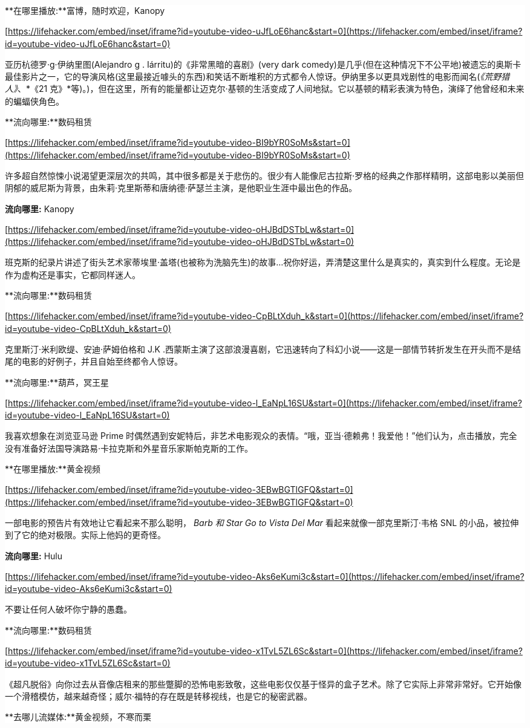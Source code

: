 **在哪里播放:**富博，随时欢迎，Kanopy

 [https://lifehacker.com/embed/inset/iframe?id=youtube-video-uJfLoE6hanc&start=0](https://lifehacker.com/embed/inset/iframe?id=youtube-video-uJfLoE6hanc&start=0) 

亚历杭德罗·g·伊纳里图(Alejandro g . Iárritu)的《非常黑暗的喜剧》(very dark comedy)是几乎(但在这种情况下不公平地)被遗忘的奥斯卡最佳影片之一，它的导演风格(这里最接近噱头的东西)和笑话不断堆积的方式都令人惊讶。伊纳里多以更具戏剧性的电影而闻名(*《荒野猎人》*、*《21 克》*等)。)，但在这里，所有的能量都让迈克尔·基顿的生活变成了人间地狱。它以基顿的精彩表演为特色，演绎了他曾经和未来的蝙蝠侠角色。

**流向哪里:**数码租赁

 [https://lifehacker.com/embed/inset/iframe?id=youtube-video-BI9bYR0SoMs&start=0](https://lifehacker.com/embed/inset/iframe?id=youtube-video-BI9bYR0SoMs&start=0) 

许多超自然惊悚小说渴望更深层次的共鸣，其中很多都是关于悲伤的。很少有人能像尼古拉斯·罗格的经典之作那样精明，这部电影以美丽但阴郁的威尼斯为背景，由朱莉·克里斯蒂和唐纳德·萨瑟兰主演，是他职业生涯中最出色的作品。

**流向哪里:** Kanopy

 [https://lifehacker.com/embed/inset/iframe?id=youtube-video-oHJBdDSTbLw&start=0](https://lifehacker.com/embed/inset/iframe?id=youtube-video-oHJBdDSTbLw&start=0) 

班克斯的纪录片讲述了街头艺术家蒂埃里·盖塔(也被称为洗脑先生)的故事...祝你好运，弄清楚这里什么是真实的，真实到什么程度。无论是作为虚构还是事实，它都同样迷人。

**流向哪里:**数码租赁

 [https://lifehacker.com/embed/inset/iframe?id=youtube-video-CpBLtXduh_k&start=0](https://lifehacker.com/embed/inset/iframe?id=youtube-video-CpBLtXduh_k&start=0) 

克里斯汀·米利欧缇、安迪·萨姆伯格和 J.K .西蒙斯主演了这部浪漫喜剧，它迅速转向了科幻小说——这是一部情节转折发生在开头而不是结尾的电影的好例子，并且自始至终都令人惊讶。

**流向哪里:**葫芦，冥王星

 [https://lifehacker.com/embed/inset/iframe?id=youtube-video-l_EaNpL16SU&start=0](https://lifehacker.com/embed/inset/iframe?id=youtube-video-l_EaNpL16SU&start=0) 

我喜欢想象在浏览亚马逊 Prime 时偶然遇到安妮特后，非艺术电影观众的表情。“哦，亚当·德赖弗！我爱他！”他们认为，点击播放，完全没有准备好法国导演路易·卡拉克斯和外星音乐家斯帕克斯的工作。

**在哪里播放:**黄金视频

 [https://lifehacker.com/embed/inset/iframe?id=youtube-video-3EBwBGTlGFQ&start=0](https://lifehacker.com/embed/inset/iframe?id=youtube-video-3EBwBGTlGFQ&start=0) 

一部电影的预告片有效地让它看起来不那么聪明， *Barb 和 Star Go to Vista Del Mar* 看起来就像一部克里斯汀·韦格 SNL 的小品，被拉伸到了它的绝对极限。实际上他妈的更奇怪。

**流向哪里:** Hulu

 [https://lifehacker.com/embed/inset/iframe?id=youtube-video-Aks6eKumi3c&start=0](https://lifehacker.com/embed/inset/iframe?id=youtube-video-Aks6eKumi3c&start=0) 

不要让任何人破坏你宁静的愚蠢。

**流向哪里:**数码租赁

 [https://lifehacker.com/embed/inset/iframe?id=youtube-video-x1TvL5ZL6Sc&start=0](https://lifehacker.com/embed/inset/iframe?id=youtube-video-x1TvL5ZL6Sc&start=0) 

《超凡脱俗》向你过去从音像店租来的那些蹩脚的恐怖电影致敬，这些电影仅仅基于怪异的盒子艺术。除了它实际上非常非常好。它开始像一个滑稽模仿，越来越奇怪；威尔·福特的存在既是转移视线，也是它的秘密武器。

**去哪儿流媒体:**黄金视频，不寒而栗
